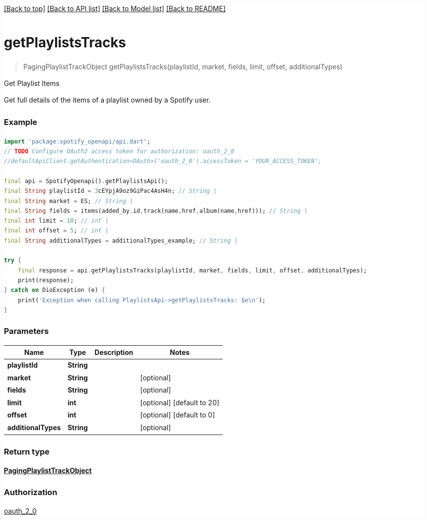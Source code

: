 [[Back to top]](#) [[Back to API list]](../README.md#documentation-for-api-endpoints) [[Back to Model list]](../README.md#documentation-for-models) [[Back to README]](../README.md)

# **getPlaylistsTracks**
> PagingPlaylistTrackObject getPlaylistsTracks(playlistId, market, fields, limit, offset, additionalTypes)

Get Playlist Items 

Get full details of the items of a playlist owned by a Spotify user. 

### Example
```dart
import 'package:spotify_openapi/api.dart';
// TODO Configure OAuth2 access token for authorization: oauth_2_0
//defaultApiClient.getAuthentication<OAuth>('oauth_2_0').accessToken = 'YOUR_ACCESS_TOKEN';

final api = SpotifyOpenapi().getPlaylistsApi();
final String playlistId = 3cEYpjA9oz9GiPac4AsH4n; // String | 
final String market = ES; // String | 
final String fields = items(added_by.id,track(name,href,album(name,href))); // String | 
final int limit = 10; // int | 
final int offset = 5; // int | 
final String additionalTypes = additionalTypes_example; // String | 

try {
    final response = api.getPlaylistsTracks(playlistId, market, fields, limit, offset, additionalTypes);
    print(response);
} catch on DioException (e) {
    print('Exception when calling PlaylistsApi->getPlaylistsTracks: $e\n');
}
```

### Parameters

Name | Type | Description  | Notes
------------- | ------------- | ------------- | -------------
 **playlistId** | **String**|  | 
 **market** | **String**|  | [optional] 
 **fields** | **String**|  | [optional] 
 **limit** | **int**|  | [optional] [default to 20]
 **offset** | **int**|  | [optional] [default to 0]
 **additionalTypes** | **String**|  | [optional] 

### Return type

[**PagingPlaylistTrackObject**](PagingPlaylistTrackObject.md)

### Authorization

[oauth_2_0](../README.md#oauth_2_0)
